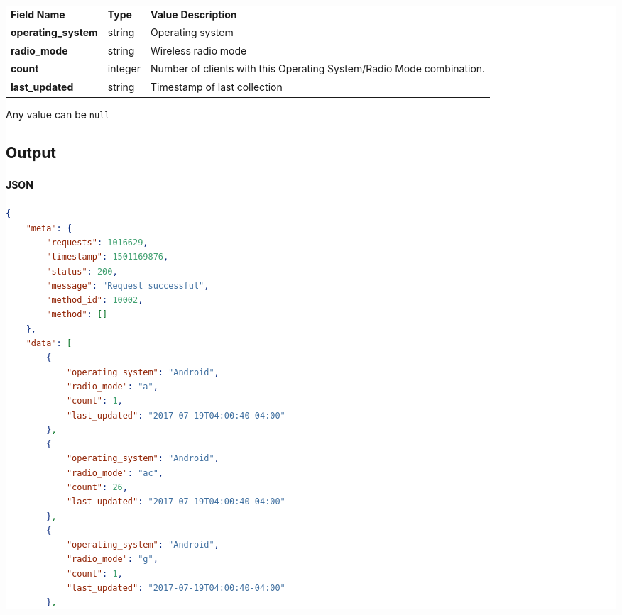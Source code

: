 <table>
  <tr>
    <td><b>Field Name</b></td>
    <td><b>Type</b></td>
    <td><b>Value Description</b></td>
  </tr>
  <tr>
    <td><b>operating_system</b></td>
    <td>string</td>
    <td>Operating system</td>
  </tr>
  <tr>
    <td><b>radio_mode</b></td>
    <td>string</td>
    <td>Wireless radio mode</td>
  </tr>
  <tr>
    <td><b>count</b></td>
    <td>integer</td>
    <td>Number of clients with this Operating System/Radio Mode combination.</td>
  </tr>
  <tr>
    <td><b>last_updated</b></td>
    <td>string</td>
    <td>Timestamp of last collection</td>
  </tr>
</table>


Any value can be `null`

## Output

#### JSON

```json
{
    "meta": {
        "requests": 1016629,
        "timestamp": 1501169876,
        "status": 200,
        "message": "Request successful",
        "method_id": 10002,
        "method": []
    },
    "data": [
        {
            "operating_system": "Android",
            "radio_mode": "a",
            "count": 1,
            "last_updated": "2017-07-19T04:00:40-04:00"
        },
        {
            "operating_system": "Android",
            "radio_mode": "ac",
            "count": 26,
            "last_updated": "2017-07-19T04:00:40-04:00"
        },
        {
            "operating_system": "Android",
            "radio_mode": "g",
            "count": 1,
            "last_updated": "2017-07-19T04:00:40-04:00"
        },
```
